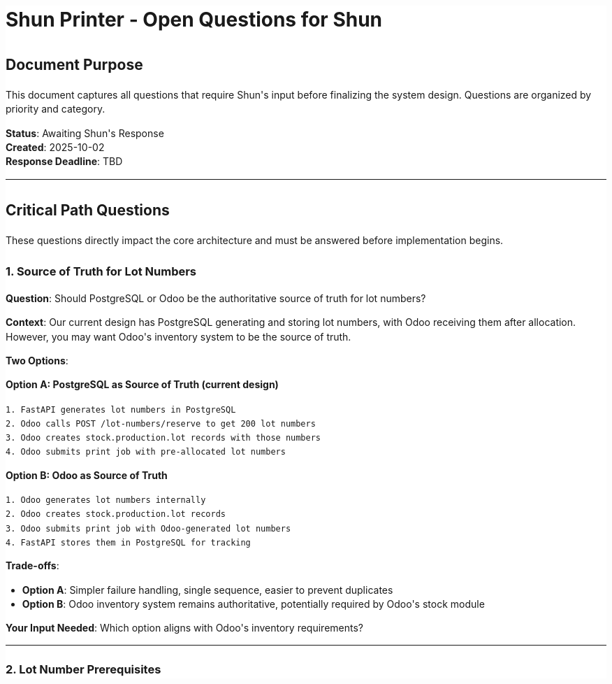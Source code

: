 # Shun Printer - Open Questions for Shun

## Document Purpose

This document captures all questions that require Shun's input before finalizing the system design. Questions are organized by priority and category.

**Status**: Awaiting Shun's Response  
**Created**: 2025-10-02  
**Response Deadline**: TBD

---

## Critical Path Questions

These questions directly impact the core architecture and must be answered before implementation begins.

### 1. Source of Truth for Lot Numbers

**Question**: Should PostgreSQL or Odoo be the authoritative source of truth for lot numbers?

**Context**: Our current design has PostgreSQL generating and storing lot numbers, with Odoo receiving them after allocation. However, you may want Odoo's inventory system to be the source of truth.

**Two Options**:

**Option A: PostgreSQL as Source of Truth (current design)**
```
1. FastAPI generates lot numbers in PostgreSQL
2. Odoo calls POST /lot-numbers/reserve to get 200 lot numbers
3. Odoo creates stock.production.lot records with those numbers
4. Odoo submits print job with pre-allocated lot numbers
```

**Option B: Odoo as Source of Truth**
```
1. Odoo generates lot numbers internally
2. Odoo creates stock.production.lot records
3. Odoo submits print job with Odoo-generated lot numbers
4. FastAPI stores them in PostgreSQL for tracking
```

**Trade-offs**:
- **Option A**: Simpler failure handling, single sequence, easier to prevent duplicates
- **Option B**: Odoo inventory system remains authoritative, potentially required by Odoo's stock module

**Your Input Needed**: Which option aligns with Odoo's inventory requirements?

---

### 2. Lot Number Prerequisites
